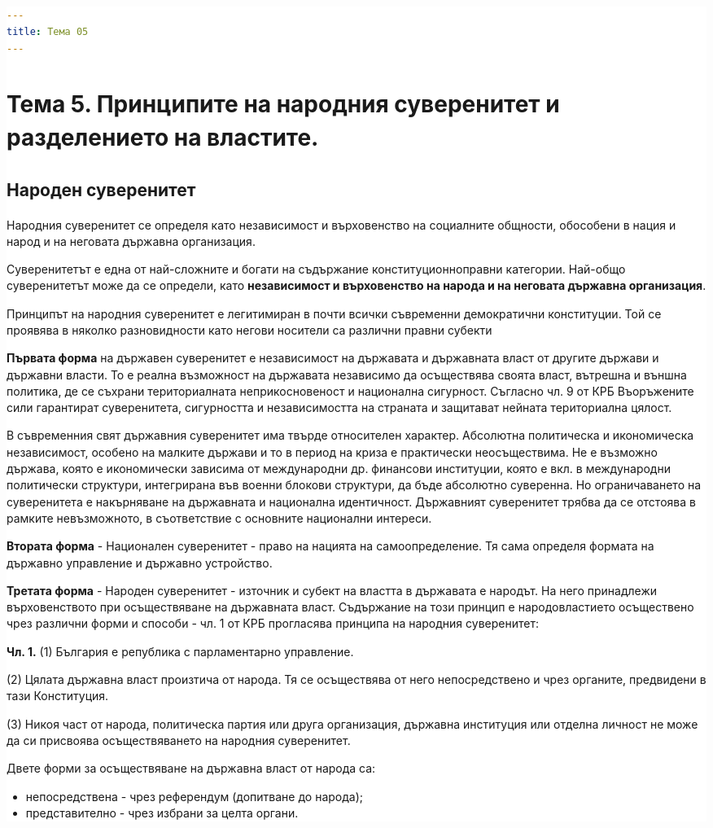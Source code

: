 ```yaml
---
title: Тема 05
---
```


# **Тема 5. Принципите на народния суверенитет и разделението на властите.**
## Народен суверенитет
Народния суверенитет се определя като независимост и върховенство на социалните общности, обособени в нация и народ и на неговата държавна организация.

Суверенитетът е една от най-сложните и богати на съдържание конституционноправни категории. Най-общо суверенитетът може да се определи, като **независимост и върховенство на народа и на неговата държавна организация**.

Принципът на народния суверенитет е легитимиран в почти всички съвременни демократични конституции. Той се проявява в няколко разновидности като негови носители са различни правни субекти

**Първата форма** на държавен суверенитет е независимост на държавата и държавната власт от другите държави и държавни власти. То е реална възможност на държавата независимо да осъществява своята власт, вътрешна и външна политика, де се съхрани териториалната неприкосновеност и национална сигурност. Съгласно чл. 9 от КРБ Въоръжените сили гарантират суверенитета, сигурността и независимостта на страната и защитават нейната териториална цялост. 

В съвременния свят държавния суверенитет има твърде относителен характер. Абсолютна политическа и икономическа независимост, особено на малките държави и то в период на криза е практически неосъществима. Не е възможно държава, която е икономически зависима от международни др. финансови институции, която е вкл. в международни политически структури, интегрирана във военни блокови структури, да бъде абсолютно суверенна. Но ограничаването на суверенитета е накърняване на държавната и национална идентичност. Държавният суверенитет трябва да се отстоява в рамките невъзможното, в съответствие с основните национални интереси.

**Втората форма** - Национален суверенитет - право на нацията на самоопределение. Тя сама определя формата на държавно управление и държавно устройство. 

**Третата форма** - Народен суверенитет - източник и субект на властта в държавата е народът. На него принадлежи върховенството при осъществяване на държавната власт. Съдържание на този принцип е народовластието осъществено чрез различни форми и способи - чл. 1 от КРБ прогласява принципа на народния суверенитет: 

**Чл. 1.** (1) България е република с парламентарно управление. 

(2) Цялата държавна власт произтича от народа. Тя се осъществява от него непосредствено и чрез органите, предвидени в тази Конституция.

(3) Никоя част от народа, политическа партия или друга организация, държавна институция или отделна личност не може да си присвоява осъществяването на народния суверенитет.

Двете форми за осъществяване на държавна власт от народа са:

- непосредствена - чрез референдум (допитване до народа);
- представително - чрез избрани за целта органи.
